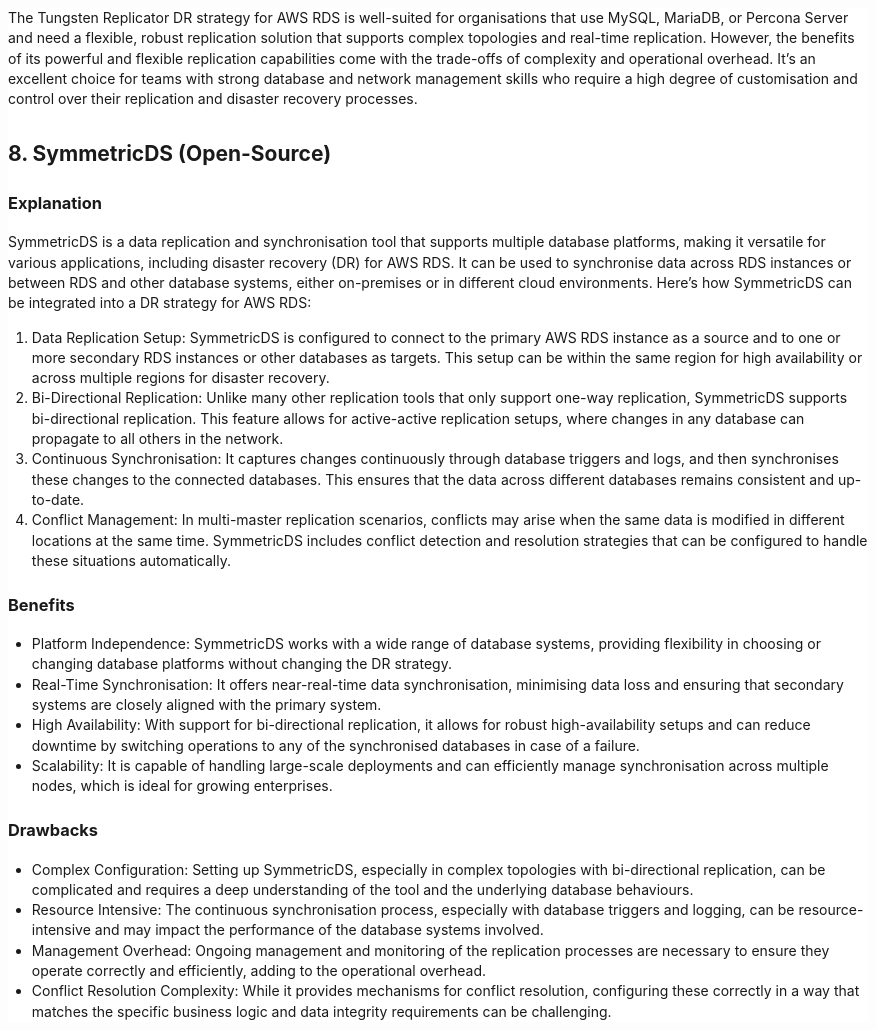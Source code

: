 The Tungsten Replicator DR strategy for AWS RDS is well-suited for organisations that use MySQL, MariaDB, or Percona Server and need a flexible, robust replication solution that supports complex topologies and real-time replication. However, the benefits of its powerful and flexible replication capabilities come with the trade-offs of complexity and operational overhead. It’s an excellent choice for teams with strong database and network management skills who require a high degree of customisation and control over their replication and disaster recovery processes.

## 8. SymmetricDS (Open-Source)

### Explanation

SymmetricDS is a data replication and synchronisation tool that supports multiple database platforms, making it versatile for various applications, including disaster recovery (DR) for AWS RDS. It can be used to synchronise data across RDS instances or between RDS and other database systems, either on-premises or in different cloud environments. Here’s how SymmetricDS can be integrated into a DR strategy for AWS RDS:
1. Data Replication Setup: SymmetricDS is configured to connect to the primary AWS RDS instance as a source and to one or more secondary RDS instances or other databases as targets. This setup can be within the same region for high availability or across multiple regions for disaster recovery.
2. Bi-Directional Replication: Unlike many other replication tools that only support one-way replication, SymmetricDS supports bi-directional replication. This feature allows for active-active replication setups, where changes in any database can propagate to all others in the network.
3. Continuous Synchronisation: It captures changes continuously through database triggers and logs, and then synchronises these changes to the connected databases. This ensures that the data across different databases remains consistent and up-to-date.
4. Conflict Management: In multi-master replication scenarios, conflicts may arise when the same data is modified in different locations at the same time. SymmetricDS includes conflict detection and resolution strategies that can be configured to handle these situations automatically.

### Benefits

- Platform Independence: SymmetricDS works with a wide range of database systems, providing flexibility in choosing or changing database platforms without changing the DR strategy.
- Real-Time Synchronisation: It offers near-real-time data synchronisation, minimising data loss and ensuring that secondary systems are closely aligned with the primary system.
- High Availability: With support for bi-directional replication, it allows for robust high-availability setups and can reduce downtime by switching operations to any of the synchronised databases in case of a failure.
- Scalability: It is capable of handling large-scale deployments and can efficiently manage synchronisation across multiple nodes, which is ideal for growing enterprises.

### Drawbacks

- Complex Configuration: Setting up SymmetricDS, especially in complex topologies with bi-directional replication, can be complicated and requires a deep understanding of the tool and the underlying database behaviours.
- Resource Intensive: The continuous synchronisation process, especially with database triggers and logging, can be resource-intensive and may impact the performance of the database systems involved.
- Management Overhead: Ongoing management and monitoring of the replication processes are necessary to ensure they operate correctly and efficiently, adding to the operational overhead.
- Conflict Resolution Complexity: While it provides mechanisms for conflict resolution, configuring these correctly in a way that matches the specific business logic and data integrity requirements can be challenging.
